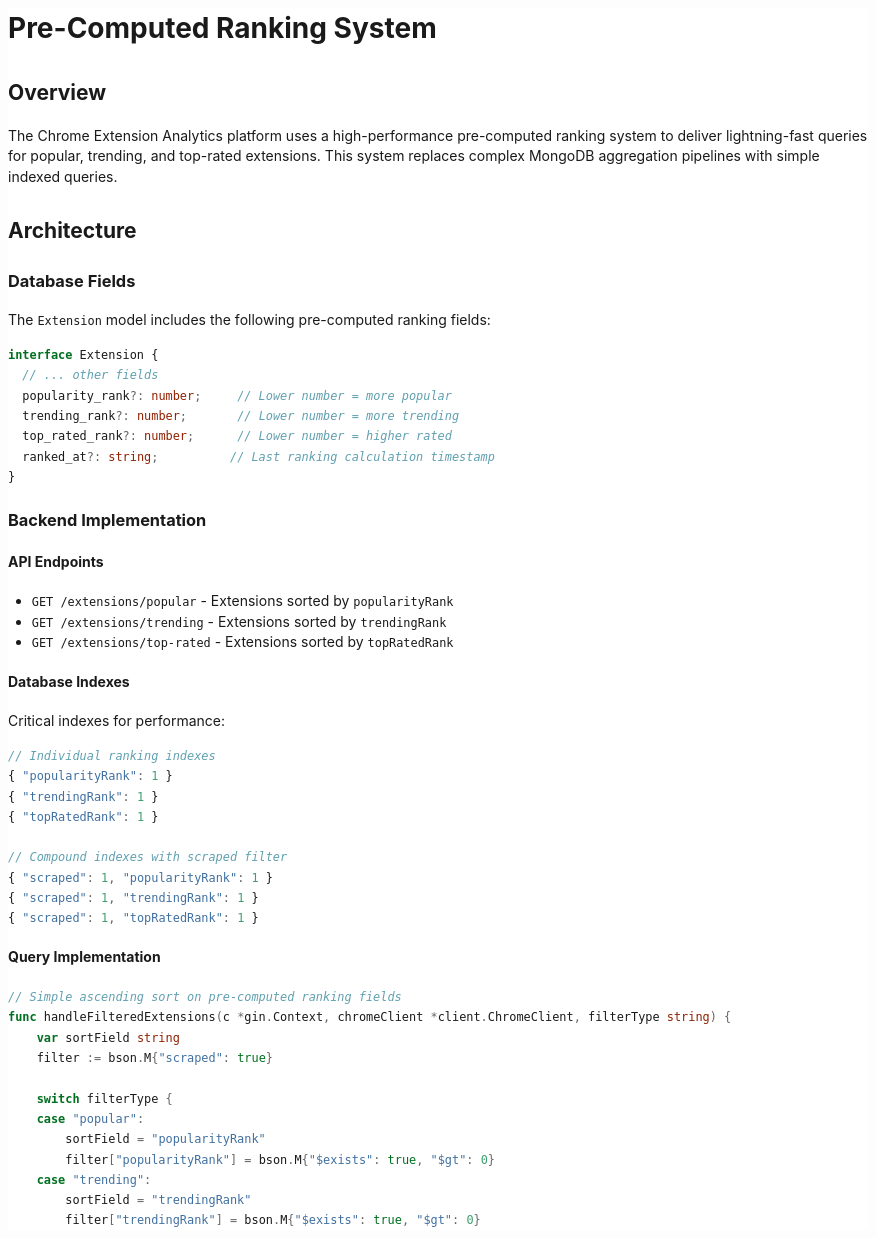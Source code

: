 # Pre-Computed Ranking System

## Overview

The Chrome Extension Analytics platform uses a high-performance pre-computed ranking system to deliver lightning-fast queries for popular, trending, and top-rated extensions. This system replaces complex MongoDB aggregation pipelines with simple indexed queries.

## Architecture

### Database Fields

The `Extension` model includes the following pre-computed ranking fields:

```typescript
interface Extension {
  // ... other fields
  popularity_rank?: number;     // Lower number = more popular
  trending_rank?: number;       // Lower number = more trending  
  top_rated_rank?: number;      // Lower number = higher rated
  ranked_at?: string;          // Last ranking calculation timestamp
}
```

### Backend Implementation

#### API Endpoints

- `GET /extensions/popular` - Extensions sorted by `popularityRank` 
- `GET /extensions/trending` - Extensions sorted by `trendingRank`
- `GET /extensions/top-rated` - Extensions sorted by `topRatedRank`

#### Database Indexes

Critical indexes for performance:

```javascript
// Individual ranking indexes
{ "popularityRank": 1 }
{ "trendingRank": 1 }
{ "topRatedRank": 1 }

// Compound indexes with scraped filter
{ "scraped": 1, "popularityRank": 1 }
{ "scraped": 1, "trendingRank": 1 }
{ "scraped": 1, "topRatedRank": 1 }
```

#### Query Implementation

```go
// Simple ascending sort on pre-computed ranking fields
func handleFilteredExtensions(c *gin.Context, chromeClient *client.ChromeClient, filterType string) {
    var sortField string
    filter := bson.M{"scraped": true}
    
    switch filterType {
    case "popular":
        sortField = "popularityRank"
        filter["popularityRank"] = bson.M{"$exists": true, "$gt": 0}
    case "trending":
        sortField = "trendingRank"
        filter["trendingRank"] = bson.M{"$exists": true, "$gt": 0}
```